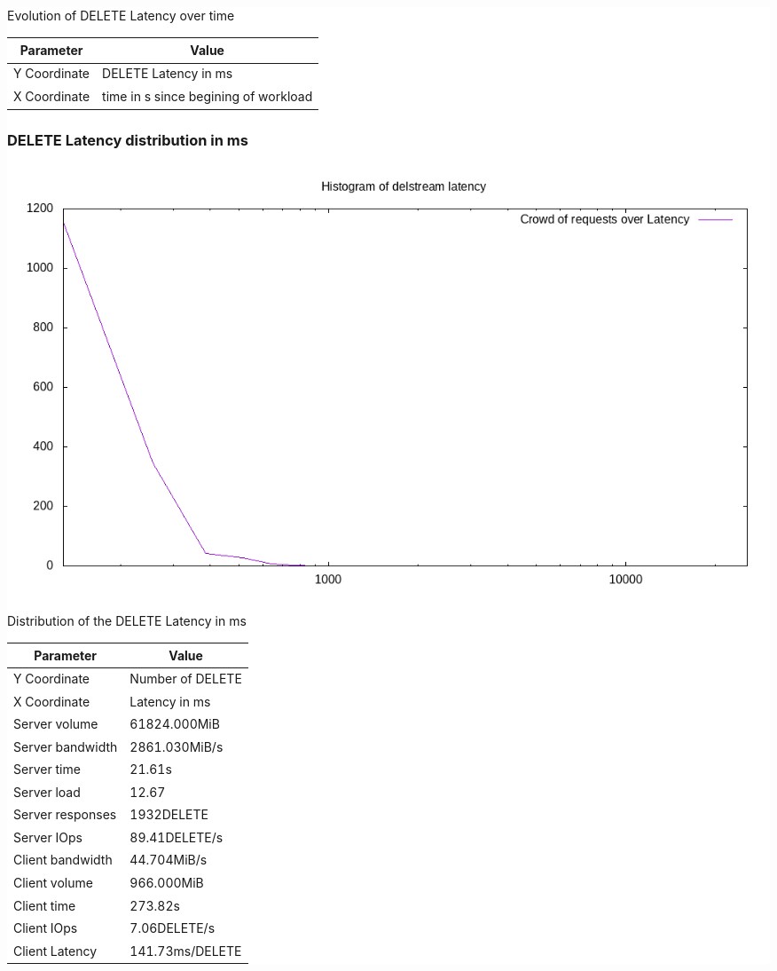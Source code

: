 Evolution of DELETE Latency over time

| Parameter | Value |
| --- | --- |
| Y Coordinate | DELETE Latency in ms |
| X Coordinate | time in s since begining of workload |


### DELETE Latency distribution in ms



![histogram-Latency-cleanup-del-nClients=64-objectSize=33554432](evileye/histogram-Latency-cleanup-del-nClients=64-objectSize=33554432-del.png)

Distribution of the DELETE Latency in ms

| Parameter | Value |
| --- | --- |
| Y Coordinate | Number of DELETE |
| X Coordinate | Latency in ms |
| Server volume | 61824.000MiB|
| Server bandwidth | 2861.030MiB/s |
| Server time | 21.61s |
| Server load | 12.67 |
| Server responses | 1932DELETE |
| Server IOps | 89.41DELETE/s |
| Client bandwidth | 44.704MiB/s |
| Client volume | 966.000MiB|
| Client time | 273.82s |
| Client IOps |  7.06DELETE/s  |
| Client Latency | 141.73ms/DELETE |